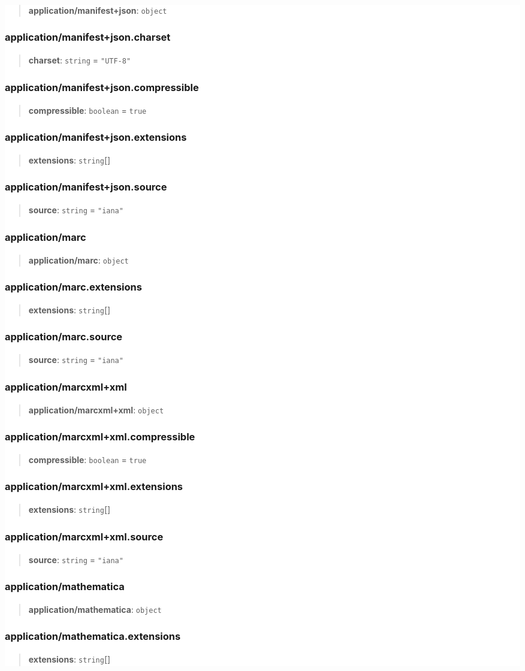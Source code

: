 > **application/manifest+json**: `object`

### application/manifest+json.charset

> **charset**: `string` = `"UTF-8"`

### application/manifest+json.compressible

> **compressible**: `boolean` = `true`

### application/manifest+json.extensions

> **extensions**: `string`[]

### application/manifest+json.source

> **source**: `string` = `"iana"`

### application/marc

> **application/marc**: `object`

### application/marc.extensions

> **extensions**: `string`[]

### application/marc.source

> **source**: `string` = `"iana"`

### application/marcxml+xml

> **application/marcxml+xml**: `object`

### application/marcxml+xml.compressible

> **compressible**: `boolean` = `true`

### application/marcxml+xml.extensions

> **extensions**: `string`[]

### application/marcxml+xml.source

> **source**: `string` = `"iana"`

### application/mathematica

> **application/mathematica**: `object`

### application/mathematica.extensions

> **extensions**: `string`[]
